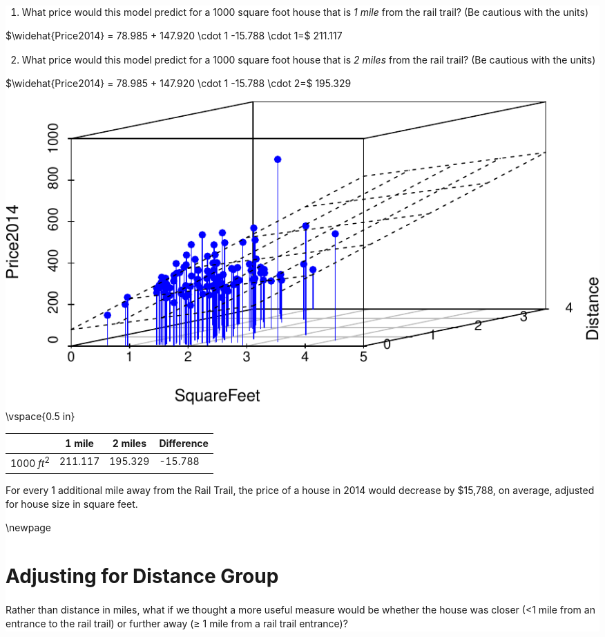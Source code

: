 1. What price would this model predict for a 1000 square foot house that is _1 mile_ from the rail trail? (Be cautious with the units)



$\widehat{Price2014} = 78.985 + 147.920 \cdot 1 -15.788 \cdot 1=$ 211.117


2. What price would this model predict for a 1000 square foot house that is _2 miles_ from the rail trail? (Be cautious with the units)



$\widehat{Price2014} = 78.985 + 147.920 \cdot 1 -15.788 \cdot 2=$ 195.329

![](09_InClass_Answers_files/figure-latex/unnamed-chunk-3-1.pdf) 
\vspace{0.5 in}

|     | 1 mile  | 2 miles | Difference |
|-----|---------|---------| ---------|
| 1000 $ft^2$ | 211.117 | 195.329 | -15.788

For every 1 additional mile away from the Rail Trail, the price of a house in 2014 would decrease by $15,788, on average, adjusted for house size in square feet.

\newpage

# Adjusting for Distance Group

Rather than distance in miles, what if we thought a more useful measure would be whether the house was closer (<1 mile from an entrance to the rail trail) or further away ($\geq$ 1 mile from a rail trail entrance)?
